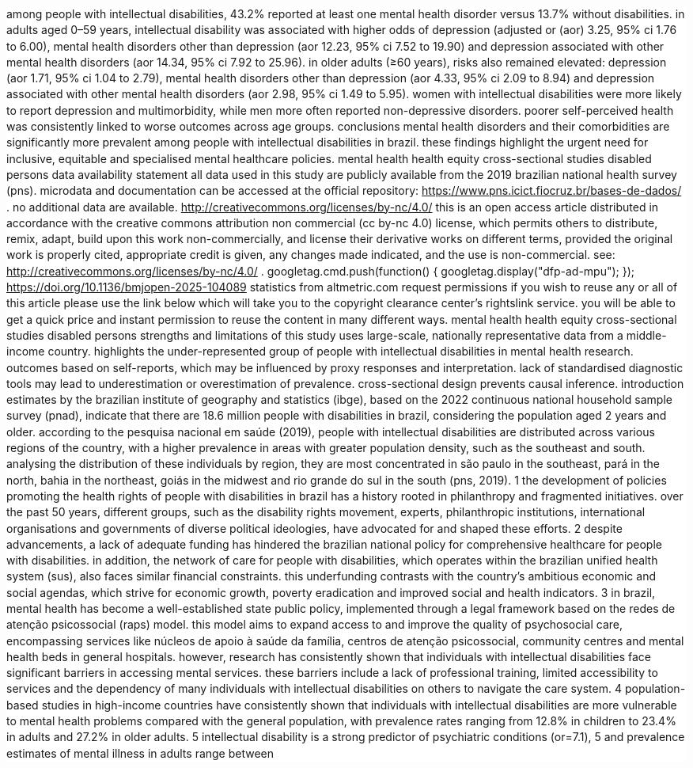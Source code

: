 among people with intellectual disabilities, 43.2% reported at least one mental health disorder versus 13.7% without disabilities. in adults aged 0–59 years, intellectual disability was associated with higher odds of depression (adjusted or (aor) 3.25, 95% ci 1.76 to 6.00), mental health disorders other than depression (aor 12.23, 95% ci 7.52 to 19.90) and depression associated with other mental health disorders (aor 14.34, 95% ci 7.92 to 25.96). in older adults (≥60 years), risks also remained elevated: depression (aor 1.71, 95% ci 1.04 to 2.79), mental health disorders other than depression (aor 4.33, 95% ci 2.09 to 8.94) and depression associated with other mental health disorders (aor 2.98, 95% ci 1.49 to 5.95). women with intellectual disabilities were more likely to report depression and multimorbidity, while men more often reported non-depressive disorders. poorer self-perceived health was consistently linked to worse outcomes across age groups. conclusions mental health disorders and their comorbidities are significantly more prevalent among people with intellectual disabilities in brazil. these findings highlight the urgent need for inclusive, equitable and specialised mental healthcare policies. mental health health equity cross-sectional studies disabled persons data availability statement all data used in this study are publicly available from the 2019 brazilian national health survey (pns). microdata and documentation can be accessed at the official repository: https://www.pns.icict.fiocruz.br/bases-de-dados/ . no additional data are available. http://creativecommons.org/licenses/by-nc/4.0/ this is an open access article distributed in accordance with the creative commons attribution non commercial (cc by-nc 4.0) license, which permits others to distribute, remix, adapt, build upon this work non-commercially, and license their derivative works on different terms, provided the original work is properly cited, appropriate credit is given, any changes made indicated, and the use is non-commercial. see: http://creativecommons.org/licenses/by-nc/4.0/ . googletag.cmd.push(function() { googletag.display("dfp-ad-mpu"); }); https://doi.org/10.1136/bmjopen-2025-104089 statistics from altmetric.com request permissions if you wish to reuse any or all of this article please use the link below which will take you to the copyright clearance center’s rightslink service. you will be able to get a quick price and instant permission to reuse the content in many different ways. mental health health equity cross-sectional studies disabled persons strengths and limitations of this study uses large-scale, nationally representative data from a middle-income country. highlights the under-represented group of people with intellectual disabilities in mental health research. outcomes based on self-reports, which may be influenced by proxy responses and interpretation. lack of standardised diagnostic tools may lead to underestimation or overestimation of prevalence. cross-sectional design prevents causal inference. introduction estimates by the brazilian institute of geography and statistics (ibge), based on the 2022 continuous national household sample survey (pnad), indicate that there are 18.6 million people with disabilities in brazil, considering the population aged 2 years and older. according to the pesquisa nacional em saúde (2019), people with intellectual disabilities are distributed across various regions of the country, with a higher prevalence in areas with greater population density, such as the southeast and south. analysing the distribution of these individuals by region, they are most concentrated in são paulo in the southeast, pará in the north, bahia in the northeast, goiás in the midwest and rio grande do sul in the south (pns, 2019). 1 the development of policies promoting the health rights of people with disabilities in brazil has a history rooted in philanthropy and fragmented initiatives. over the past 50 years, different groups, such as the disability rights movement, experts, philanthropic institutions, international organisations and governments of diverse political ideologies, have advocated for and shaped these efforts. 2 despite advancements, a lack of adequate funding has hindered the brazilian national policy for comprehensive healthcare for people with disabilities. in addition, the network of care for people with disabilities, which operates within the brazilian unified health system (sus), also faces similar financial constraints. this underfunding contrasts with the country’s ambitious economic and social agendas, which strive for economic growth, poverty eradication and improved social and health indicators. 3 in brazil, mental health has become a well-established state public policy, implemented through a legal framework based on the redes de atenção psicossocial (raps) model. this model aims to expand access to and improve the quality of psychosocial care, encompassing services like núcleos de apoio à saúde da família, centros de atenção psicossocial, community centres and mental health beds in general hospitals. however, research has consistently shown that individuals with intellectual disabilities face significant barriers in accessing mental services. these barriers include a lack of professional training, limited accessibility to services and the dependency of many individuals with intellectual disabilities on others to navigate the care system. 4 population-based studies in high-income countries have consistently shown that individuals with intellectual disabilities are more vulnerable to mental health problems compared with the general population, with prevalence rates ranging from 12.8% in children to 23.4% in adults and 27.2% in older adults. 5 intellectual disability is a strong predictor of psychiatric conditions (or=7.1), 5 and prevalence estimates of mental illness in adults range between